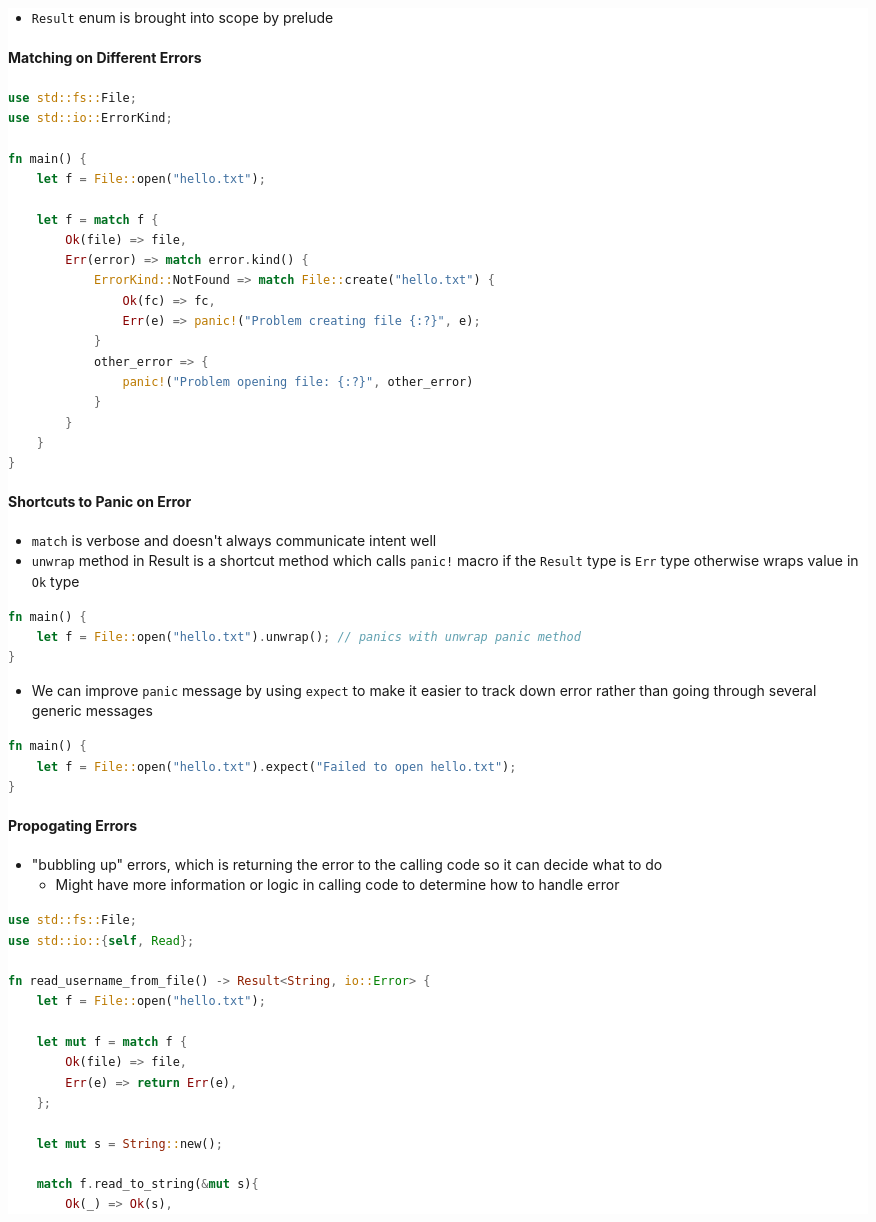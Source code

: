 - `Result` enum is brought into scope by prelude

#### Matching on Different Errors

```rust
use std::fs::File;
use std::io::ErrorKind;

fn main() {
	let f = File::open("hello.txt");

	let f = match f {
		Ok(file) => file,
		Err(error) => match error.kind() {
			ErrorKind::NotFound => match File::create("hello.txt") {
				Ok(fc) => fc,
				Err(e) => panic!("Problem creating file {:?}", e);
			}
			other_error => {
				panic!("Problem opening file: {:?}", other_error)
			}
		}
	}
}
```

#### Shortcuts to Panic on Error
- `match` is verbose and doesn't always communicate intent well
- `unwrap` method in Result is a shortcut method which calls `panic!` macro if the `Result` type is `Err` type otherwise wraps value in `Ok` type

```rust
fn main() {
	let f = File::open("hello.txt").unwrap(); // panics with unwrap panic method
}
```

- We can improve `panic` message by using `expect` to make it easier to track down error rather than going through several generic messages

```rust
fn main() {
	let f = File::open("hello.txt").expect("Failed to open hello.txt"); 
}
```

#### Propogating Errors

- "bubbling up" errors, which is returning the error to the calling code so it can decide what to do
	- Might have more information or logic in calling code to determine how to handle error 

```rust
use std::fs::File;
use std::io::{self, Read};

fn read_username_from_file() -> Result<String, io::Error> {
	let f = File::open("hello.txt");

	let mut f = match f {
		Ok(file) => file,
		Err(e) => return Err(e),
	};

	let mut s = String::new();

	match f.read_to_string(&mut s){
		Ok(_) => Ok(s),
```